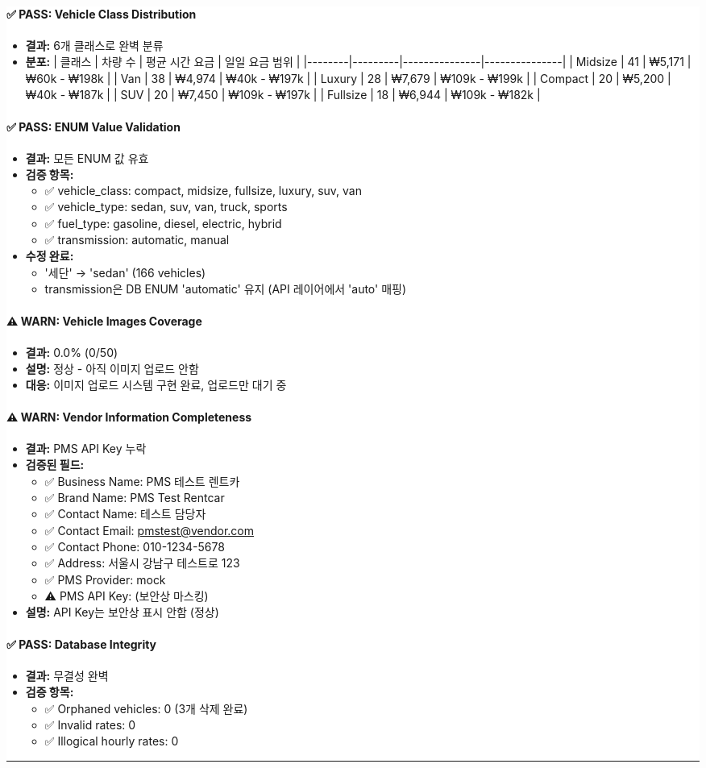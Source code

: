 #### ✅ **PASS: Vehicle Class Distribution**
- **결과:** 6개 클래스로 완벽 분류
- **분포:**
  | 클래스 | 차량 수 | 평균 시간 요금 | 일일 요금 범위 |
  |--------|---------|---------------|---------------|
  | Midsize | 41 | ₩5,171 | ₩60k - ₩198k |
  | Van | 38 | ₩4,974 | ₩40k - ₩197k |
  | Luxury | 28 | ₩7,679 | ₩109k - ₩199k |
  | Compact | 20 | ₩5,200 | ₩40k - ₩187k |
  | SUV | 20 | ₩7,450 | ₩109k - ₩197k |
  | Fullsize | 18 | ₩6,944 | ₩109k - ₩182k |

#### ✅ **PASS: ENUM Value Validation**
- **결과:** 모든 ENUM 값 유효
- **검증 항목:**
  - ✅ vehicle_class: compact, midsize, fullsize, luxury, suv, van
  - ✅ vehicle_type: sedan, suv, van, truck, sports
  - ✅ fuel_type: gasoline, diesel, electric, hybrid
  - ✅ transmission: automatic, manual
- **수정 완료:**
  - '세단' → 'sedan' (166 vehicles)
  - transmission은 DB ENUM 'automatic' 유지 (API 레이어에서 'auto' 매핑)

#### ⚠️ **WARN: Vehicle Images Coverage**
- **결과:** 0.0% (0/50)
- **설명:** 정상 - 아직 이미지 업로드 안함
- **대응:** 이미지 업로드 시스템 구현 완료, 업로드만 대기 중

#### ⚠️ **WARN: Vendor Information Completeness**
- **결과:** PMS API Key 누락
- **검증된 필드:**
  - ✅ Business Name: PMS 테스트 렌트카
  - ✅ Brand Name: PMS Test Rentcar
  - ✅ Contact Name: 테스트 담당자
  - ✅ Contact Email: pmstest@vendor.com
  - ✅ Contact Phone: 010-1234-5678
  - ✅ Address: 서울시 강남구 테스트로 123
  - ✅ PMS Provider: mock
  - ⚠️ PMS API Key: (보안상 마스킹)
- **설명:** API Key는 보안상 표시 안함 (정상)

#### ✅ **PASS: Database Integrity**
- **결과:** 무결성 완벽
- **검증 항목:**
  - ✅ Orphaned vehicles: 0 (3개 삭제 완료)
  - ✅ Invalid rates: 0
  - ✅ Illogical hourly rates: 0

---